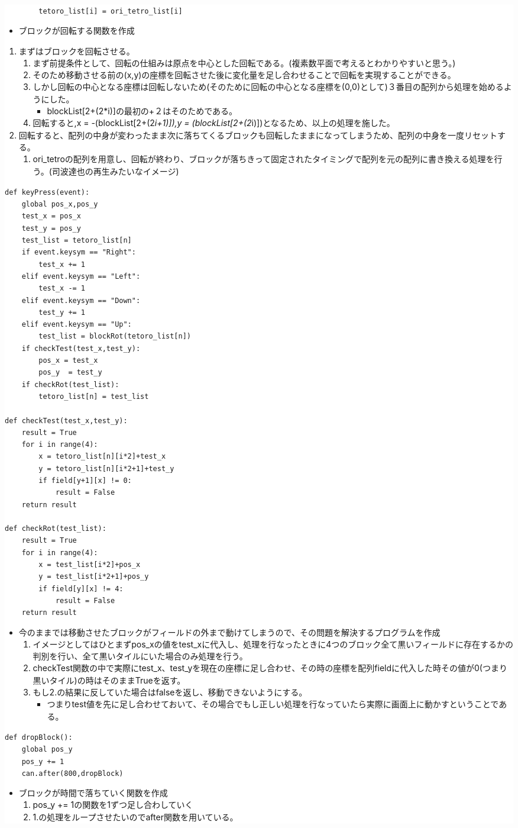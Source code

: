 ```
        tetoro_list[i] = ori_tetro_list[i]
```
- ブロックが回転する関数を作成
1. まずはブロックを回転させる。
    1. まず前提条件として、回転の仕組みは原点を中心とした回転である。(複素数平面で考えるとわかりやすいと思う。)
    2. そのため移動させる前の(x,y)の座標を回転させた後に変化量を足し合わせることで回転を実現することができる。
    3. しかし回転の中心となる座標は回転しないため(そのために回転の中心となる座標を(0,0)として)３番目の配列から処理を始めるようにした。
        - blockList[2+(2*i)]の最初の+２はそのためである。
    4. 回転すると,x = -(blockList[2+(2*i+1)]),y = (blockList[2+(2*i)])となるため、以上の処理を施した。
2. 回転すると、配列の中身が変わったまま次に落ちてくるブロックも回転したままになってしまうため、配列の中身を一度リセットする。
    1. ori_tetroの配列を用意し、回転が終わり、ブロックが落ちきって固定されたタイミングで配列を元の配列に書き換える処理を行う。(司波達也の再生みたいなイメージ)

```
def keyPress(event):
    global pos_x,pos_y
    test_x = pos_x
    test_y = pos_y
    test_list = tetoro_list[n]
    if event.keysym == "Right":
        test_x += 1
    elif event.keysym == "Left":
        test_x -= 1
    elif event.keysym == "Down":
        test_y += 1
    elif event.keysym == "Up":
        test_list = blockRot(tetoro_list[n])
    if checkTest(test_x,test_y):
        pos_x = test_x
        pos_y  = test_y
    if checkRot(test_list):
        tetoro_list[n] = test_list

def checkTest(test_x,test_y):
    result = True
    for i in range(4):
        x = tetoro_list[n][i*2]+test_x
        y = tetoro_list[n][i*2+1]+test_y
        if field[y+1][x] != 0:
            result = False
    return result

def checkRot(test_list):
    result = True
    for i in range(4):
        x = test_list[i*2]+pos_x
        y = test_list[i*2+1]+pos_y
        if field[y][x] != 4:
            result = False
    return result
```
- 今のままでは移動させたブロックがフィールドの外まで動けてしまうので、その問題を解決するプログラムを作成
    1. イメージとしてはひとまずpos_xの値をtest_xに代入し、処理を行なったときに4つのブロック全て黒いフィールドに存在するかの判別を行い、全て黒いタイルにいた場合のみ処理を行う。
    2. checkTest関数の中で実際にtest_x、test_yを現在の座標に足し合わせ、その時の座標を配列fieldに代入した時その値が0(つまり黒いタイル)の時はそのままTrueを返す。
    3. もし2.の結果に反していた場合はfalseを返し、移動できないようにする。
        - つまりtest値を先に足し合わせておいて、その場合でもし正しい処理を行なっていたら実際に画面上に動かすということである。
```
def dropBlock():
    global pos_y
    pos_y += 1
    can.after(800,dropBlock)
```
- ブロックが時間で落ちていく関数を作成
    1. pos_y += 1の関数を1ずつ足し合わしていく
    2. 1.の処理をループさせたいのでafter関数を用いている。